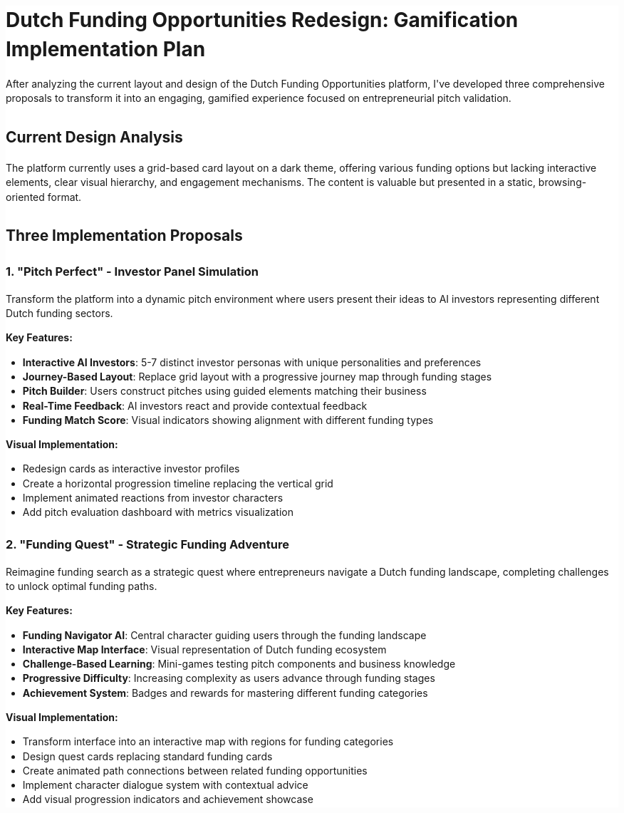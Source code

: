 
# Dutch Funding Opportunities Redesign: Gamification Implementation Plan

After analyzing the current layout and design of the Dutch Funding Opportunities platform, I've developed three comprehensive proposals to transform it into an engaging, gamified experience focused on entrepreneurial pitch validation.

## Current Design Analysis

The platform currently uses a grid-based card layout on a dark theme, offering various funding options but lacking interactive elements, clear visual hierarchy, and engagement mechanisms. The content is valuable but presented in a static, browsing-oriented format.

## Three Implementation Proposals

### 1. "Pitch Perfect" - Investor Panel Simulation

Transform the platform into a dynamic pitch environment where users present their ideas to AI investors representing different Dutch funding sectors.

**Key Features:**
- **Interactive AI Investors**: 5-7 distinct investor personas with unique personalities and preferences
- **Journey-Based Layout**: Replace grid layout with a progressive journey map through funding stages
- **Pitch Builder**: Users construct pitches using guided elements matching their business
- **Real-Time Feedback**: AI investors react and provide contextual feedback
- **Funding Match Score**: Visual indicators showing alignment with different funding types

**Visual Implementation:**
- Redesign cards as interactive investor profiles
- Create a horizontal progression timeline replacing the vertical grid
- Implement animated reactions from investor characters
- Add pitch evaluation dashboard with metrics visualization

### 2. "Funding Quest" - Strategic Funding Adventure

Reimagine funding search as a strategic quest where entrepreneurs navigate a Dutch funding landscape, completing challenges to unlock optimal funding paths.

**Key Features:**
- **Funding Navigator AI**: Central character guiding users through the funding landscape
- **Interactive Map Interface**: Visual representation of Dutch funding ecosystem
- **Challenge-Based Learning**: Mini-games testing pitch components and business knowledge
- **Progressive Difficulty**: Increasing complexity as users advance through funding stages
- **Achievement System**: Badges and rewards for mastering different funding categories

**Visual Implementation:**
- Transform interface into an interactive map with regions for funding categories
- Design quest cards replacing standard funding cards
- Create animated path connections between related funding opportunities
- Implement character dialogue system with contextual advice
- Add visual progression indicators and achievement showcase
